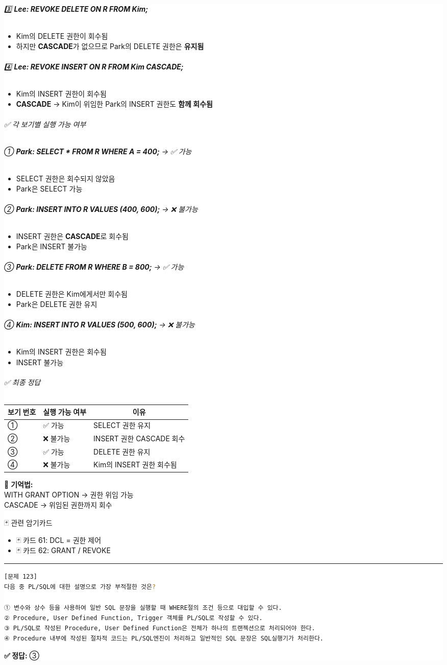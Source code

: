 ###### 3️⃣ **Lee: REVOKE DELETE ON R FROM Kim;**

- Kim의 DELETE 권한이 회수됨
- 하지만 **CASCADE**가 없으므로 Park의 DELETE 권한은 **유지됨**
 

###### 4️⃣ **Lee: REVOKE INSERT ON R FROM Kim CASCADE;**

- Kim의 INSERT 권한이 회수됨
- **CASCADE** → Kim이 위임한 Park의 INSERT 권한도 **함께 회수됨**
 
###### ✅ 각 보기별 실행 가능 여부

###### ① **Park: SELECT * FROM R WHERE A = 400;** → ✅ 가능

- SELECT 권한은 회수되지 않았음
- Park은 SELECT 가능
 

###### ② **Park: INSERT INTO R VALUES (400, 600);** → ❌ 불가능

- INSERT 권한은 **CASCADE**로 회수됨
- Park은 INSERT 불가능
 

###### ③ **Park: DELETE FROM R WHERE B = 800;** → ✅ 가능

- DELETE 권한은 Kim에게서만 회수됨
- Park은 DELETE 권한 유지
 

###### ④ **Kim: INSERT INTO R VALUES (500, 600);** → ❌ 불가능

- Kim의 INSERT 권한은 회수됨
- INSERT 불가능
 

###### ✅ 최종 정답
| 보기 번호 | 실행 가능 여부 | 이유 |
|-----------|----------------|------|
| ①         | ✅ 가능         | SELECT 권한 유지 |
| ②         | ❌ 불가능       | INSERT 권한 CASCADE 회수 |
| ③         | ✅ 가능         | DELETE 권한 유지 |
| ④         | ❌ 불가능       | Kim의 INSERT 권한 회수됨 |
 
 
🧠 **기억법:**  
WITH GRANT OPTION → 권한 위임 가능  
CASCADE → 위임된 권한까지 회수

🃏 관련 암기카드  
- 🃏 카드 61: DCL = 권한 제어  
- 🃏 카드 62: GRANT / REVOKE



---
```bash
[문제 123]   
다음 중 PL/SQL에 대한 설명으로 가장 부적절한 것은?

① 변수와 상수 등을 사용하여 일반 SQL 문장을 실행할 때 WHERE절의 조건 등으로 대입할 수 있다.
② Procedure, User Defined Function, Trigger 객체를 PL/SQL로 작성할 수 있다.
③ PL/SQL로 작성된 Procedure, User Defined Function은 전체가 하나의 트랜젝션으로 처리되어야 한다.
④ Procedure 내부에 작성된 절차적 코드는 PL/SQL엔진이 처리하고 일반적인 SQL 문장은 SQL실행기가 처리한다.
```
**✅ 정답:** ③
